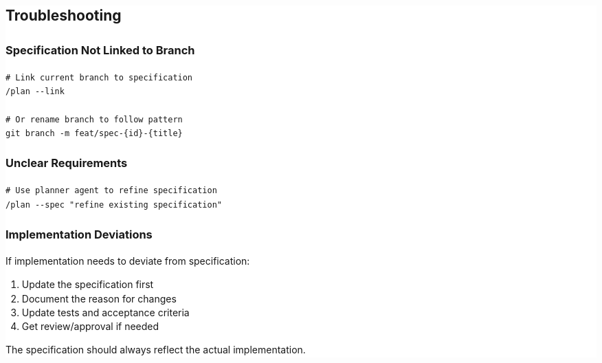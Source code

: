 ## Troubleshooting

### Specification Not Linked to Branch

```
# Link current branch to specification
/plan --link

# Or rename branch to follow pattern
git branch -m feat/spec-{id}-{title}
```

### Unclear Requirements

```
# Use planner agent to refine specification
/plan --spec "refine existing specification"
```

### Implementation Deviations

If implementation needs to deviate from specification:
1. Update the specification first
2. Document the reason for changes
3. Update tests and acceptance criteria
4. Get review/approval if needed

The specification should always reflect the actual implementation.